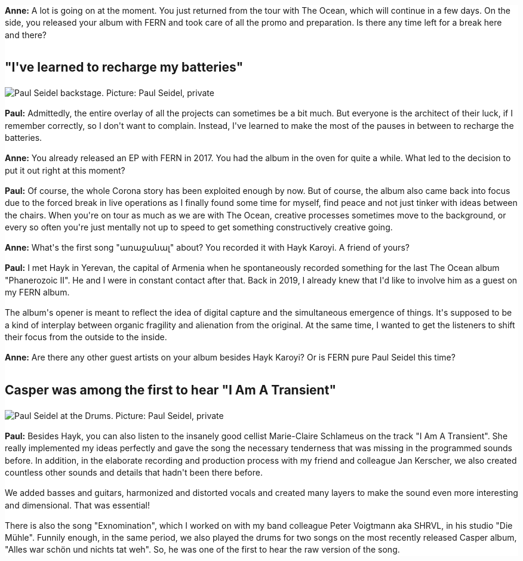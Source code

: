 **Anne:** A lot is going on at the moment. You just returned from the tour with The Ocean, which will continue in a few days. On the side, you released your album with FERN and took care of all the promo and preparation. Is there any time left for a break here and there?

## "I've learned to recharge my batteries"

![Paul Seidel backstage. Picture: Paul Seidel, private](https://storage.googleapis.com/cardamonchai-media/2022-11-09/paul-seidel-interview-tour-picture-2-jpeg-imagine-080808_6e6f6d_1024_768/640.webp "Paul Seidel backstage. Picture: Paul Seidel, private")

**Paul:** Admittedly, the entire overlay of all the projects can sometimes be a bit much. But everyone is the architect of their luck, if I remember correctly, so I don't want to complain. Instead, I've learned to make the most of the pauses in between to recharge the batteries.

**Anne:** You already released an EP with FERN in 2017. You had the album in the oven for quite a while. What led to the decision to put it out right at this moment?

**Paul:** Of course, the whole Corona story has been exploited enough by now. But of course, the album also came back into focus due to the forced break in live operations as I finally found some time for myself, find peace and not just tinker with ideas between the chairs. When you're on tour as much as we are with The Ocean, creative processes sometimes move to the background, or every so often you're just mentally not up to speed to get something constructively creative going.

**Anne:** What's the first song "առաջանալ" about? You recorded it with Hayk Karoyi. A friend of yours?

**Paul:** I met Hayk in Yerevan, the capital of Armenia when he spontaneously recorded something for the last The Ocean album "Phanerozoic II". He and I were in constant contact after that. Back in 2019, I already knew that I'd like to involve him as a guest on my FERN album.

The album's opener is meant to reflect the idea of digital capture and the simultaneous emergence of things. It's supposed to be a kind of interplay between organic fragility and alienation from the original. At the same time, I wanted to get the listeners to shift their focus from the outside to the inside.

**Anne:** Are there any other guest artists on your album besides Hayk Karoyi? Or is FERN pure Paul Seidel this time?

## Casper was among the first to hear "I Am A Transient"

![Paul Seidel at the Drums. Picture: Paul Seidel, private](https://storage.googleapis.com/cardamonchai-media/2022-11-09/paul-seidel-interview-drums-jpeg-imagine-080808_555555_1024_768/640.webp "Paul Seidel at the Drums. Picture: Paul Seidel, private")

**Paul:** Besides Hayk, you can also listen to the insanely good cellist Marie-Claire Schlameus on the track "I Am A Transient". She really implemented my ideas perfectly and gave the song the necessary tenderness that was missing in the programmed sounds before. In addition, in the elaborate recording and production process with my friend and colleague Jan Kerscher, we also created countless other sounds and details that hadn't been there before.

We added basses and guitars, harmonized and distorted vocals and created many layers to make the sound even more interesting and dimensional. That was essential!

There is also the song "Exnomination", which I worked on with my band colleague Peter Voigtmann aka SHRVL, in his studio "Die Mühle". Funnily enough, in the same period, we also played the drums for two songs on the most recently released Casper album, "Alles war schön und nichts tat weh". So, he was one of the first to hear the raw version of the song.
